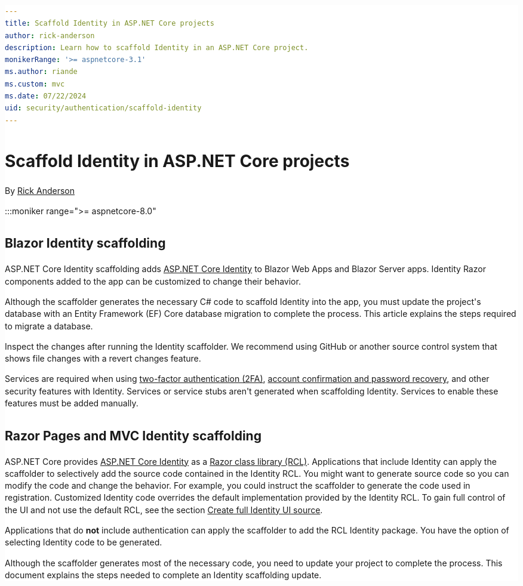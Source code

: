 ```yaml
---
title: Scaffold Identity in ASP.NET Core projects
author: rick-anderson
description: Learn how to scaffold Identity in an ASP.NET Core project.
monikerRange: '>= aspnetcore-3.1'
ms.author: riande
ms.custom: mvc
ms.date: 07/22/2024
uid: security/authentication/scaffold-identity
---
```

# Scaffold Identity in ASP.NET Core projects

By [Rick Anderson](https://twitter.com/RickAndMSFT)



:::moniker range=">= aspnetcore-8.0"

## Blazor Identity scaffolding

ASP.NET Core Identity scaffolding adds [ASP.NET Core Identity](xref:security/authentication/identity) to Blazor Web Apps and Blazor Server apps. Identity Razor components added to the app can be customized to change their behavior.

Although the scaffolder generates the necessary C# code to scaffold Identity into the app, you must update the project's database with an Entity Framework (EF) Core database migration to complete the process. This article explains the steps required to migrate a database.

Inspect the changes after running the Identity scaffolder. We recommend using GitHub or another source control system that shows file changes with a revert changes feature.

Services are required when using [two-factor authentication (2FA)](xref:blazor/security/server/qrcodes-for-authenticator-apps), [account confirmation and password recovery](xref:blazor/security/server/account-confirmation-and-password-recovery), and other security features with Identity. Services or service stubs aren't generated when scaffolding Identity. Services to enable these features must be added manually.

## Razor Pages and MVC Identity scaffolding

ASP.NET Core provides [ASP.NET Core Identity](xref:security/authentication/identity) as a [Razor class library (RCL)](xref:razor-pages/ui-class). Applications that include Identity can apply the scaffolder to selectively add the source code contained in the Identity RCL. You might want to generate source code so you can modify the code and change the behavior. For example, you could instruct the scaffolder to generate the code used in registration. Customized Identity code overrides the default implementation provided by the Identity RCL. To gain full control of the UI and not use the default RCL, see the section [Create full Identity UI source](#full).

Applications that do **not** include authentication can apply the scaffolder to add the RCL Identity package. You have the option of selecting Identity code to be generated.

Although the scaffolder generates most of the necessary code, you need to update your project to complete the process. This document explains the steps needed to complete an Identity scaffolding update.
